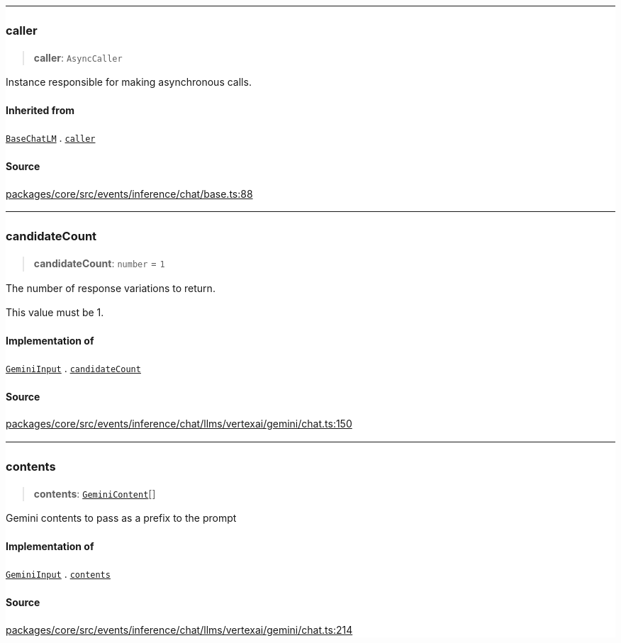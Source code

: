 ***

### caller

> **caller**: `AsyncCaller`

Instance responsible for making asynchronous calls.

#### Inherited from

[`BaseChatLM`](../../../../../base/classes/BaseChatLM.md) . [`caller`](../../../../../base/classes/BaseChatLM.md#caller)

#### Source

[packages/core/src/events/inference/chat/base.ts:88](https://github.com/VictorS67/encre/blob/c09849eb59af073bf23be826a912f2ba4f635f93/packages/core/src/events/inference/chat/base.ts#L88)

***

### candidateCount

> **candidateCount**: `number` = `1`

The number of response variations to return.

This value must be 1.

#### Implementation of

[`GeminiInput`](../../../interfaces/GeminiInput.md) . [`candidateCount`](../../../interfaces/GeminiInput.md#candidatecount)

#### Source

[packages/core/src/events/inference/chat/llms/vertexai/gemini/chat.ts:150](https://github.com/VictorS67/encre/blob/c09849eb59af073bf23be826a912f2ba4f635f93/packages/core/src/events/inference/chat/llms/vertexai/gemini/chat.ts#L150)

***

### contents

> **contents**: [`GeminiContent`](../../../interfaces/GeminiContent.md)[]

Gemini contents to pass as a prefix to the prompt

#### Implementation of

[`GeminiInput`](../../../interfaces/GeminiInput.md) . [`contents`](../../../interfaces/GeminiInput.md#contents)

#### Source

[packages/core/src/events/inference/chat/llms/vertexai/gemini/chat.ts:214](https://github.com/VictorS67/encre/blob/c09849eb59af073bf23be826a912f2ba4f635f93/packages/core/src/events/inference/chat/llms/vertexai/gemini/chat.ts#L214)
